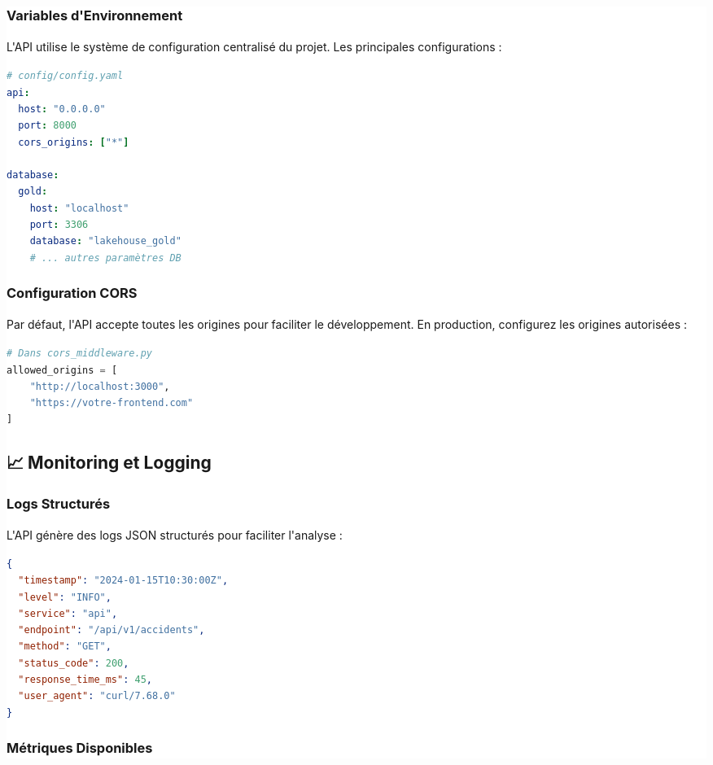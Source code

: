 ### Variables d'Environnement

L'API utilise le système de configuration centralisé du projet. Les principales configurations :

```yaml
# config/config.yaml
api:
  host: "0.0.0.0"
  port: 8000
  cors_origins: ["*"]

database:
  gold:
    host: "localhost"
    port: 3306
    database: "lakehouse_gold"
    # ... autres paramètres DB
```

### Configuration CORS

Par défaut, l'API accepte toutes les origines pour faciliter le développement. En production, configurez les origines autorisées :

```python
# Dans cors_middleware.py
allowed_origins = [
    "http://localhost:3000",
    "https://votre-frontend.com"
]
```

## 📈 Monitoring et Logging

### Logs Structurés

L'API génère des logs JSON structurés pour faciliter l'analyse :

```json
{
  "timestamp": "2024-01-15T10:30:00Z",
  "level": "INFO",
  "service": "api",
  "endpoint": "/api/v1/accidents",
  "method": "GET",
  "status_code": 200,
  "response_time_ms": 45,
  "user_agent": "curl/7.68.0"
}
```

### Métriques Disponibles
